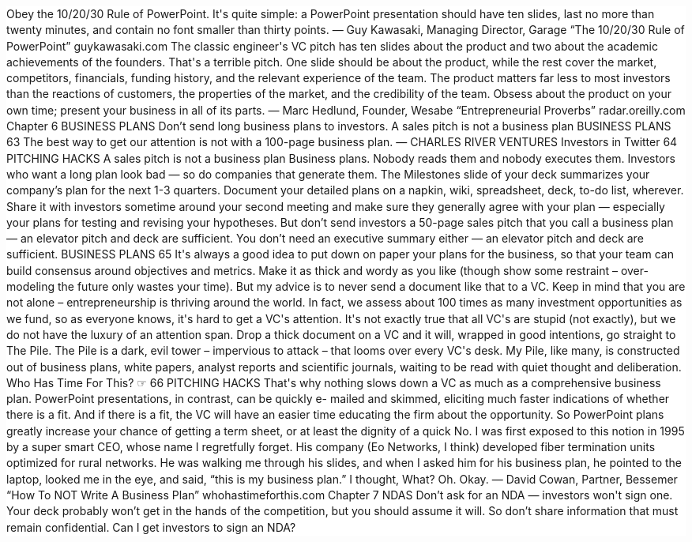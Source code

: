Obey the 10/20/30 Rule of PowerPoint. It's quite simple: a PowerPoint presentation should have ten slides, last no more than twenty minutes, and contain no font smaller than thirty points.
  — Guy Kawasaki, Managing Director, Garage
  “The 10/20/30 Rule of PowerPoint”
  guykawasaki.com
The classic engineer's VC pitch has ten slides about the product and two about the academic achievements of the founders. That's a terrible pitch. One slide should be about the product, while the rest cover the market, competitors, financials, funding history, and the relevant experience of the team. The product matters far less to most investors than the reactions of customers, the properties of the market, and the credibility of the team. Obsess about the product on your own time; present your business in all of its parts.
  — Marc Hedlund, Founder, Wesabe
  “Entrepreneurial Proverbs”
  radar.oreilly.com
Chapter 6
BUSINESS PLANS
Don’t send long business plans to investors.
A sales pitch is not a business plan
BUSINESS PLANS 63
The best way to get our attention is not with a 100-page business plan.
  — CHARLES RIVER VENTURES 
  Investors in Twitter
64 PITCHING HACKS
A sales pitch is not a business plan
Business plans. Nobody reads them and nobody executes them. Investors who want a long plan look bad — so do companies that generate them.
The Milestones slide of your deck summarizes your company’s plan for the next 1-3 quarters. Document your detailed plans on a napkin, wiki, spreadsheet, deck, to-do list, wherever. Share it with investors sometime around your second meeting and make sure they generally agree with your plan — especially your plans for testing and revising your hypotheses.
But don’t send investors a 50-page sales pitch that you call a business plan — an elevator pitch and deck are sufficient. You don’t need an executive summary either — an elevator pitch and deck are sufficient.
BUSINESS PLANS 65
It's always a good idea to put down on paper your plans for the business, so that your team can build consensus around objectives and metrics. Make it as thick and wordy as you like (though show some restraint – over-modeling the future only wastes your time). But my advice is to never send a document like that to a VC.
Keep in mind that you are not alone – entrepreneurship is thriving around the world. In fact, we assess about 100 times as many investment opportunities as we fund, so as everyone knows, it's hard to get a VC's attention. It's not exactly true that all VC's are stupid (not exactly), but we do not have the luxury of an attention span. Drop a thick document on a VC and it will, wrapped in good intentions, go straight to The Pile.
The Pile is a dark, evil tower – impervious to attack – that looms over every VC's desk. My Pile, like many, is constructed out of business plans, white papers, analyst reports and scientific journals, waiting to be read with quiet thought and deliberation. Who Has Time For This? ☞
66 PITCHING HACKS
That's why nothing slows down a VC as much as a comprehensive business plan. PowerPoint presentations, in contrast, can be quickly e- mailed and skimmed, eliciting much faster indications of whether there is a fit. And if there is a fit, the VC will have an easier time educating the firm about the opportunity. So PowerPoint plans greatly increase your chance of getting a term sheet, or at least the dignity of a quick No.
I was first exposed to this notion in 1995 by a super smart CEO, whose name I regretfully forget. His company (Eo Networks, I think) developed fiber termination units optimized for rural networks. He was walking me through his slides, and when I asked him for his business plan, he pointed to the laptop, looked me in the eye, and said, “this is my business plan.” I thought, What? Oh. Okay.
  — David Cowan, Partner, Bessemer
  “How To NOT Write A Business Plan”
  whohastimeforthis.com
Chapter 7
NDAS
Don’t ask for an NDA — investors won't sign one. Your deck probably won’t get in the hands of the competition, but you should assume it will. So don’t share information that must remain confidential.
Can I get investors to sign an NDA?